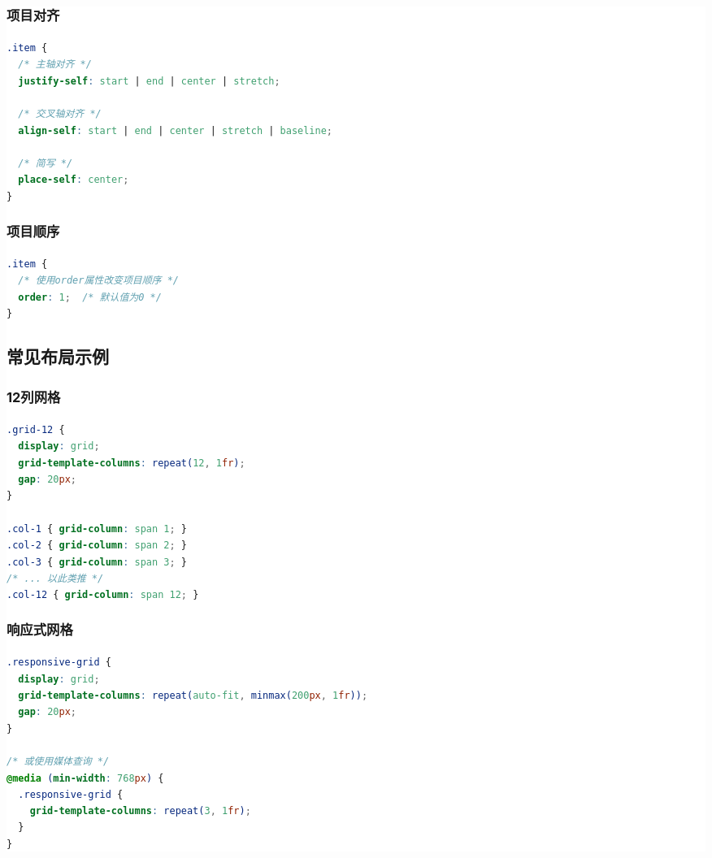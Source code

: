 ### 项目对齐
```css
.item {
  /* 主轴对齐 */
  justify-self: start | end | center | stretch;
  
  /* 交叉轴对齐 */
  align-self: start | end | center | stretch | baseline;
  
  /* 简写 */
  place-self: center;
}
```

### 项目顺序
```css
.item {
  /* 使用order属性改变项目顺序 */
  order: 1;  /* 默认值为0 */
}
```

## 常见布局示例

### 12列网格
```css
.grid-12 {
  display: grid;
  grid-template-columns: repeat(12, 1fr);
  gap: 20px;
}

.col-1 { grid-column: span 1; }
.col-2 { grid-column: span 2; }
.col-3 { grid-column: span 3; }
/* ... 以此类推 */
.col-12 { grid-column: span 12; }
```

### 响应式网格
```css
.responsive-grid {
  display: grid;
  grid-template-columns: repeat(auto-fit, minmax(200px, 1fr));
  gap: 20px;
}

/* 或使用媒体查询 */
@media (min-width: 768px) {
  .responsive-grid {
    grid-template-columns: repeat(3, 1fr);
  }
}
```
